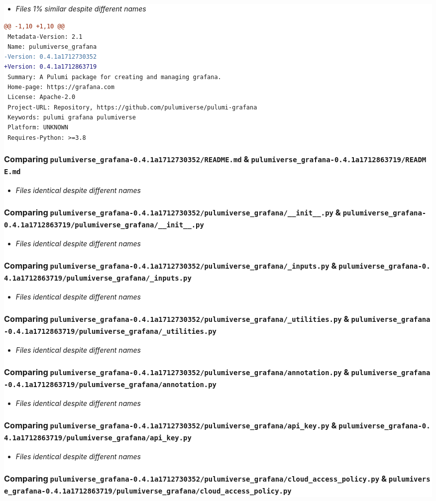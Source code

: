  * *Files 1% similar despite different names*

```diff
@@ -1,10 +1,10 @@
 Metadata-Version: 2.1
 Name: pulumiverse_grafana
-Version: 0.4.1a1712730352
+Version: 0.4.1a1712863719
 Summary: A Pulumi package for creating and managing grafana.
 Home-page: https://grafana.com
 License: Apache-2.0
 Project-URL: Repository, https://github.com/pulumiverse/pulumi-grafana
 Keywords: pulumi grafana pulumiverse
 Platform: UNKNOWN
 Requires-Python: >=3.8
```

### Comparing `pulumiverse_grafana-0.4.1a1712730352/README.md` & `pulumiverse_grafana-0.4.1a1712863719/README.md`

 * *Files identical despite different names*

### Comparing `pulumiverse_grafana-0.4.1a1712730352/pulumiverse_grafana/__init__.py` & `pulumiverse_grafana-0.4.1a1712863719/pulumiverse_grafana/__init__.py`

 * *Files identical despite different names*

### Comparing `pulumiverse_grafana-0.4.1a1712730352/pulumiverse_grafana/_inputs.py` & `pulumiverse_grafana-0.4.1a1712863719/pulumiverse_grafana/_inputs.py`

 * *Files identical despite different names*

### Comparing `pulumiverse_grafana-0.4.1a1712730352/pulumiverse_grafana/_utilities.py` & `pulumiverse_grafana-0.4.1a1712863719/pulumiverse_grafana/_utilities.py`

 * *Files identical despite different names*

### Comparing `pulumiverse_grafana-0.4.1a1712730352/pulumiverse_grafana/annotation.py` & `pulumiverse_grafana-0.4.1a1712863719/pulumiverse_grafana/annotation.py`

 * *Files identical despite different names*

### Comparing `pulumiverse_grafana-0.4.1a1712730352/pulumiverse_grafana/api_key.py` & `pulumiverse_grafana-0.4.1a1712863719/pulumiverse_grafana/api_key.py`

 * *Files identical despite different names*

### Comparing `pulumiverse_grafana-0.4.1a1712730352/pulumiverse_grafana/cloud_access_policy.py` & `pulumiverse_grafana-0.4.1a1712863719/pulumiverse_grafana/cloud_access_policy.py`
